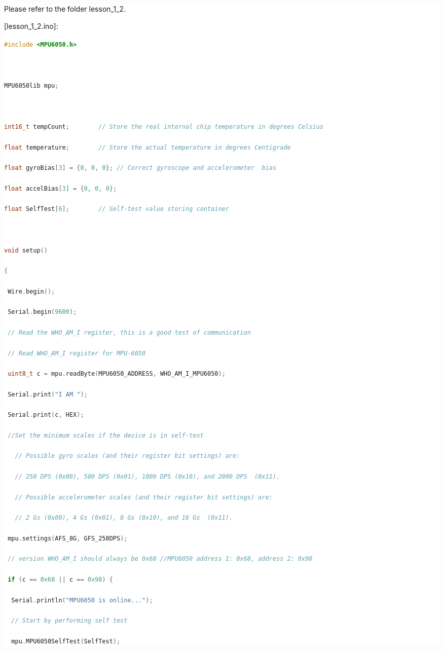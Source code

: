  

Please refer to the folder lesson_1_2.

[lesson_1_2.ino]:

```c++
#include <MPU6050.h>

 

MPU6050lib mpu;

 

int16_t tempCount;        // Store the real internal chip temperature in degrees Celsius

float temperature;        // Store the actual temperature in degrees Centigrade

float gyroBias[3] = {0, 0, 0}; // Correct gyroscope and accelerometer  bias

float accelBias[3] = {0, 0, 0};

float SelfTest[6];        // Self-test value storing container

 

void setup()

{

 Wire.begin();

 Serial.begin(9600);

 // Read the WHO_AM_I register, this is a good test of communication

 // Read WHO_AM_I register for MPU-6050

 uint8_t c = mpu.readByte(MPU6050_ADDRESS, WHO_AM_I_MPU6050);  

 Serial.print("I AM ");

 Serial.print(c, HEX);

 //Set the minimum scales if the device is in self-test

   // Possible gyro scales (and their register bit settings) are: 

   // 250 DPS (0x00), 500 DPS (0x01), 1000 DPS (0x10), and 2000 DPS  (0x11).

   // Possible accelerometer scales (and their register bit settings) are:

   // 2 Gs (0x00), 4 Gs (0x01), 8 Gs (0x10), and 16 Gs  (0x11).

 mpu.settings(AFS_8G, GFS_250DPS);

 // version WHO_AM_I should always be 0x68 //MPU6050 address 1: 0x68, address 2: 0x98

 if (c == 0x68 || c == 0x98) {

  Serial.println("MPU6050 is online...");

  // Start by performing self test

  mpu.MPU6050SelfTest(SelfTest);
```